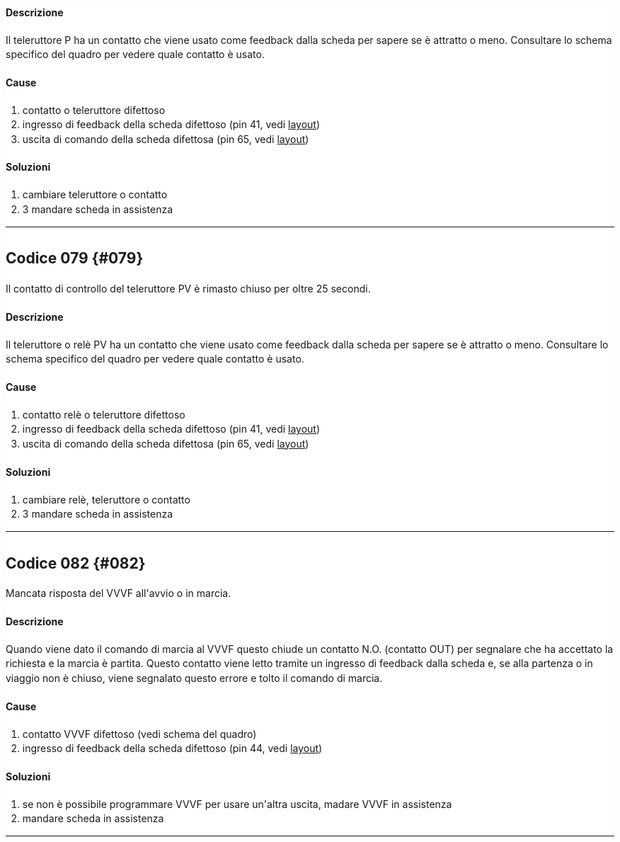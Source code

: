 #### Descrizione
Il teleruttore P ha un contatto che viene usato come feedback dalla scheda per sapere se è attratto o meno. Consultare lo schema specifico del quadro per vedere quale contatto è usato.

#### Cause
1. contatto o teleruttore difettoso
2. ingresso di feedback della scheda difettoso (pin 41, vedi [layout](../../layouts/mcpx.md))
3. uscita di comando della scheda difettosa (pin 65, vedi [layout](../../layouts/mcpx.md))

#### Soluzioni
1. cambiare teleruttore o contatto
2. 3 mandare scheda in assistenza

---

## Codice 079 {#079}
Il contatto di controllo del teleruttore PV è rimasto chiuso per oltre 25 secondi.

#### Descrizione
Il teleruttore o relè PV ha un contatto che viene usato come feedback dalla scheda per sapere se è attratto o meno. Consultare lo schema specifico del quadro per vedere quale contatto è usato.

#### Cause
1. contatto relè o teleruttore difettoso
2. ingresso di feedback della scheda difettoso (pin 41, vedi [layout](../../layouts/mcpx.md))
3. uscita di comando della scheda difettosa (pin 65, vedi [layout](../../layouts/mcpx.md))

#### Soluzioni
1. cambiare relè, teleruttore o contatto
2. 3 mandare scheda in assistenza

---

## Codice 082 {#082}
Mancata risposta del VVVF all'avvio o in marcia.

#### Descrizione
Quando viene dato il comando di marcia al VVVF questo chiude un contatto N.O. (contatto OUT) per segnalare che
ha accettato la richiesta e la marcia è partita. Questo contatto viene letto tramite un ingresso di feedback dalla scheda e, se alla
partenza o in viaggio non è chiuso, viene segnalato questo errore e tolto il comando di marcia.

#### Cause
1. contatto VVVF difettoso (vedi schema del quadro)
2. ingresso di feedback della scheda difettoso (pin 44, vedi [layout](../../layouts/mcpx.md))

#### Soluzioni
1. se non è possibile programmare VVVF per usare un'altra uscita, madare VVVF in assistenza
2. mandare scheda in assistenza

---